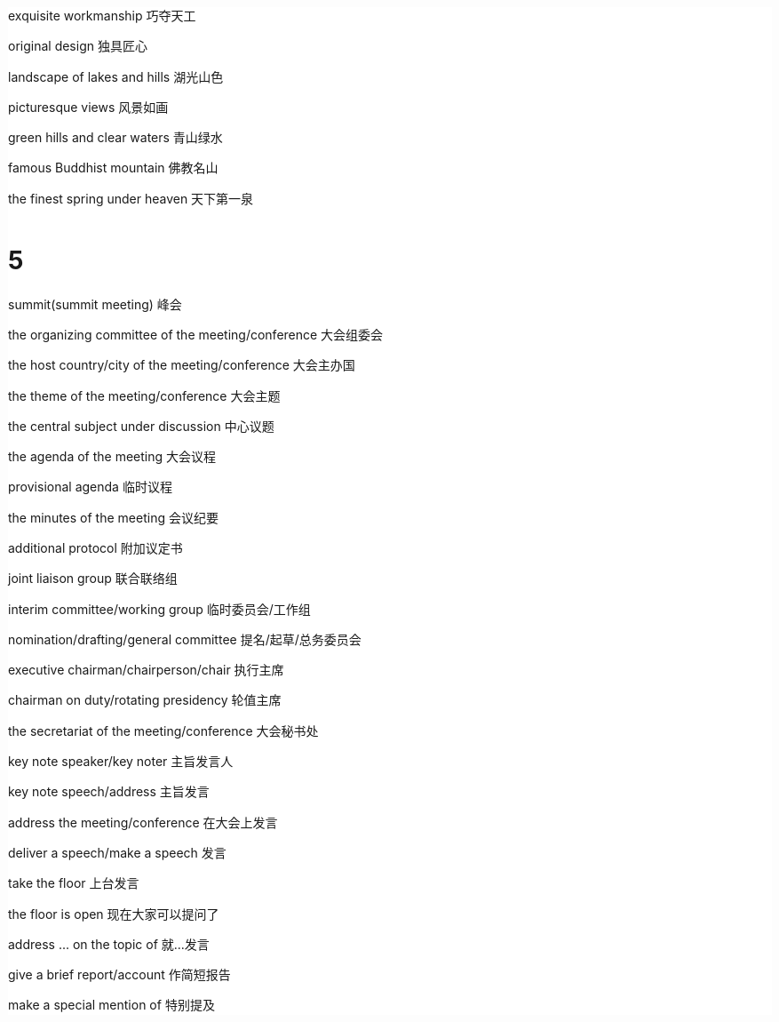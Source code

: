 exquisite workmanship 巧夺天工

original design 独具匠心

landscape of lakes and hills 湖光山色

picturesque views 风景如画

green hills and clear waters 青山绿水

famous Buddhist mountain 佛教名山

the finest spring under heaven 天下第一泉

# 5

summit(summit meeting) 峰会

the organizing committee of the meeting/conference 大会组委会

the host country/city of the meeting/conference 大会主办国

the theme of the meeting/conference 大会主题

the central subject under discussion 中心议题

the agenda of the meeting 大会议程

provisional agenda 临时议程

the minutes of the meeting 会议纪要

additional protocol 附加议定书

joint liaison group 联合联络组

interim committee/working group 临时委员会/工作组

nomination/drafting/general committee 提名/起草/总务委员会

executive chairman/chairperson/chair 执行主席

chairman on duty/rotating presidency 轮值主席

the secretariat of the meeting/conference 大会秘书处

key note speaker/key noter 主旨发言人

key note speech/address 主旨发言

address the meeting/conference 在大会上发言

deliver a speech/make a speech 发言

take the floor 上台发言

the floor is open 现在大家可以提问了

address ... on the topic of 就...发言

give a brief report/account 作简短报告

make a special mention of 特别提及
